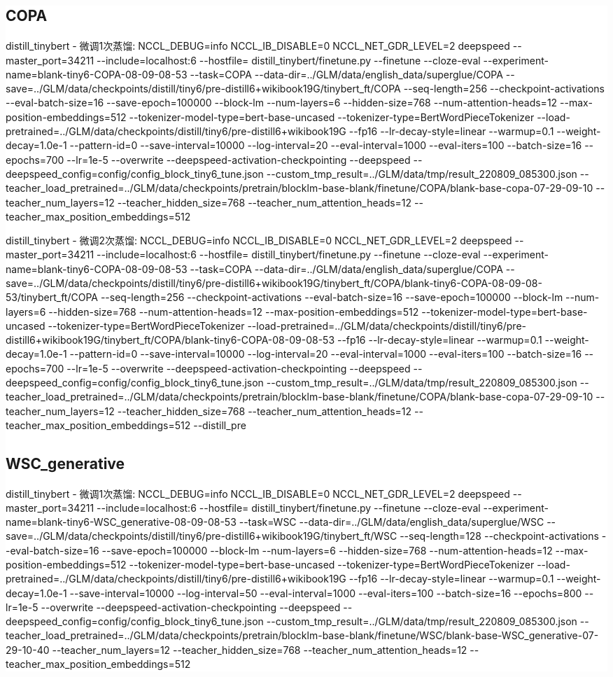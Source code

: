 ## COPA
distill_tinybert - 微调1次蒸馏:
NCCL_DEBUG=info NCCL_IB_DISABLE=0 NCCL_NET_GDR_LEVEL=2 deepspeed --master_port=34211 --include=localhost:6 --hostfile= distill_tinybert/finetune.py --finetune --cloze-eval --experiment-name=blank-tiny6-COPA-08-09-08-53 --task=COPA --data-dir=../GLM/data/english_data/superglue/COPA --save=../GLM/data/checkpoints/distill/tiny6/pre-distill6+wikibook19G/tinybert_ft/COPA --seq-length=256 --checkpoint-activations --eval-batch-size=16 --save-epoch=100000 --block-lm --num-layers=6 --hidden-size=768 --num-attention-heads=12 --max-position-embeddings=512 --tokenizer-model-type=bert-base-uncased --tokenizer-type=BertWordPieceTokenizer --load-pretrained=../GLM/data/checkpoints/distill/tiny6/pre-distill6+wikibook19G --fp16 --lr-decay-style=linear --warmup=0.1 --weight-decay=1.0e-1 --pattern-id=0 --save-interval=10000 --log-interval=20 --eval-interval=1000 --eval-iters=100 --batch-size=16 --epochs=700 --lr=1e-5 --overwrite --deepspeed-activation-checkpointing --deepspeed --deepspeed_config=config/config_block_tiny6_tune.json --custom_tmp_result=../GLM/data/tmp/result_220809_085300.json --teacher_load_pretrained=../GLM/data/checkpoints/pretrain/blocklm-base-blank/finetune/COPA/blank-base-copa-07-29-09-10 --teacher_num_layers=12 --teacher_hidden_size=768 --teacher_num_attention_heads=12 --teacher_max_position_embeddings=512

distill_tinybert - 微调2次蒸馏:
NCCL_DEBUG=info NCCL_IB_DISABLE=0 NCCL_NET_GDR_LEVEL=2 deepspeed --master_port=34211 --include=localhost:6 --hostfile= distill_tinybert/finetune.py --finetune --cloze-eval --experiment-name=blank-tiny6-COPA-08-09-08-53 --task=COPA --data-dir=../GLM/data/english_data/superglue/COPA --save=../GLM/data/checkpoints/distill/tiny6/pre-distill6+wikibook19G/tinybert_ft/COPA/blank-tiny6-COPA-08-09-08-53/tinybert_ft/COPA --seq-length=256 --checkpoint-activations --eval-batch-size=16 --save-epoch=100000 --block-lm --num-layers=6 --hidden-size=768 --num-attention-heads=12 --max-position-embeddings=512 --tokenizer-model-type=bert-base-uncased --tokenizer-type=BertWordPieceTokenizer --load-pretrained=../GLM/data/checkpoints/distill/tiny6/pre-distill6+wikibook19G/tinybert_ft/COPA/blank-tiny6-COPA-08-09-08-53 --fp16 --lr-decay-style=linear --warmup=0.1 --weight-decay=1.0e-1 --pattern-id=0 --save-interval=10000 --log-interval=20 --eval-interval=1000 --eval-iters=100 --batch-size=16 --epochs=700 --lr=1e-5 --overwrite --deepspeed-activation-checkpointing --deepspeed --deepspeed_config=config/config_block_tiny6_tune.json --custom_tmp_result=../GLM/data/tmp/result_220809_085300.json --teacher_load_pretrained=../GLM/data/checkpoints/pretrain/blocklm-base-blank/finetune/COPA/blank-base-copa-07-29-09-10 --teacher_num_layers=12 --teacher_hidden_size=768 --teacher_num_attention_heads=12 --teacher_max_position_embeddings=512 --distill_pre

## WSC_generative
distill_tinybert - 微调1次蒸馏:
NCCL_DEBUG=info NCCL_IB_DISABLE=0 NCCL_NET_GDR_LEVEL=2 deepspeed --master_port=34211 --include=localhost:6 --hostfile= distill_tinybert/finetune.py --finetune --cloze-eval --experiment-name=blank-tiny6-WSC_generative-08-09-08-53 --task=WSC --data-dir=../GLM/data/english_data/superglue/WSC --save=../GLM/data/checkpoints/distill/tiny6/pre-distill6+wikibook19G/tinybert_ft/WSC --seq-length=128 --checkpoint-activations --eval-batch-size=16 --save-epoch=100000 --block-lm --num-layers=6 --hidden-size=768 --num-attention-heads=12 --max-position-embeddings=512 --tokenizer-model-type=bert-base-uncased --tokenizer-type=BertWordPieceTokenizer --load-pretrained=../GLM/data/checkpoints/distill/tiny6/pre-distill6+wikibook19G --fp16 --lr-decay-style=linear --warmup=0.1 --weight-decay=1.0e-1 --save-interval=10000 --log-interval=50 --eval-interval=1000 --eval-iters=100 --batch-size=16 --epochs=800 --lr=1e-5 --overwrite --deepspeed-activation-checkpointing --deepspeed --deepspeed_config=config/config_block_tiny6_tune.json --custom_tmp_result=../GLM/data/tmp/result_220809_085300.json --teacher_load_pretrained=../GLM/data/checkpoints/pretrain/blocklm-base-blank/finetune/WSC/blank-base-WSC_generative-07-29-10-40 --teacher_num_layers=12 --teacher_hidden_size=768 --teacher_num_attention_heads=12 --teacher_max_position_embeddings=512

